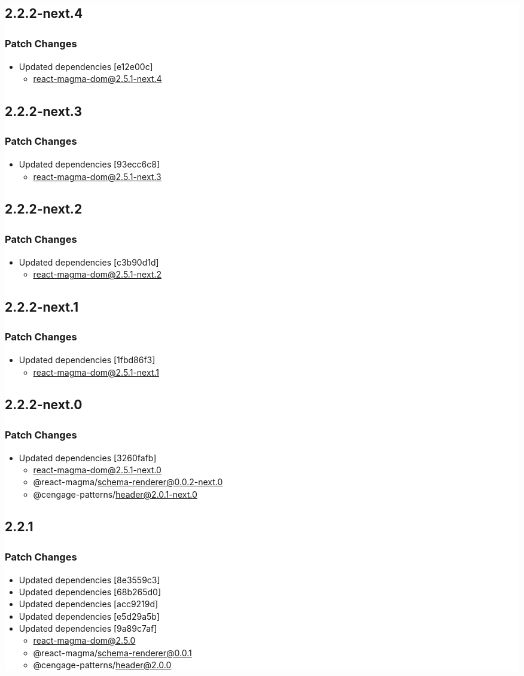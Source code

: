 ## 2.2.2-next.4

### Patch Changes

- Updated dependencies [e12e00c]
  - react-magma-dom@2.5.1-next.4

## 2.2.2-next.3

### Patch Changes

- Updated dependencies [93ecc6c8]
  - react-magma-dom@2.5.1-next.3

## 2.2.2-next.2

### Patch Changes

- Updated dependencies [c3b90d1d]
  - react-magma-dom@2.5.1-next.2

## 2.2.2-next.1

### Patch Changes

- Updated dependencies [1fbd86f3]
  - react-magma-dom@2.5.1-next.1

## 2.2.2-next.0

### Patch Changes

- Updated dependencies [3260fafb]
  - react-magma-dom@2.5.1-next.0
  - @react-magma/schema-renderer@0.0.2-next.0
  - @cengage-patterns/header@2.0.1-next.0

## 2.2.1

### Patch Changes

- Updated dependencies [8e3559c3]
- Updated dependencies [68b265d0]
- Updated dependencies [acc9219d]
- Updated dependencies [e5d29a5b]
- Updated dependencies [9a89c7af]
  - react-magma-dom@2.5.0
  - @react-magma/schema-renderer@0.0.1
  - @cengage-patterns/header@2.0.0
